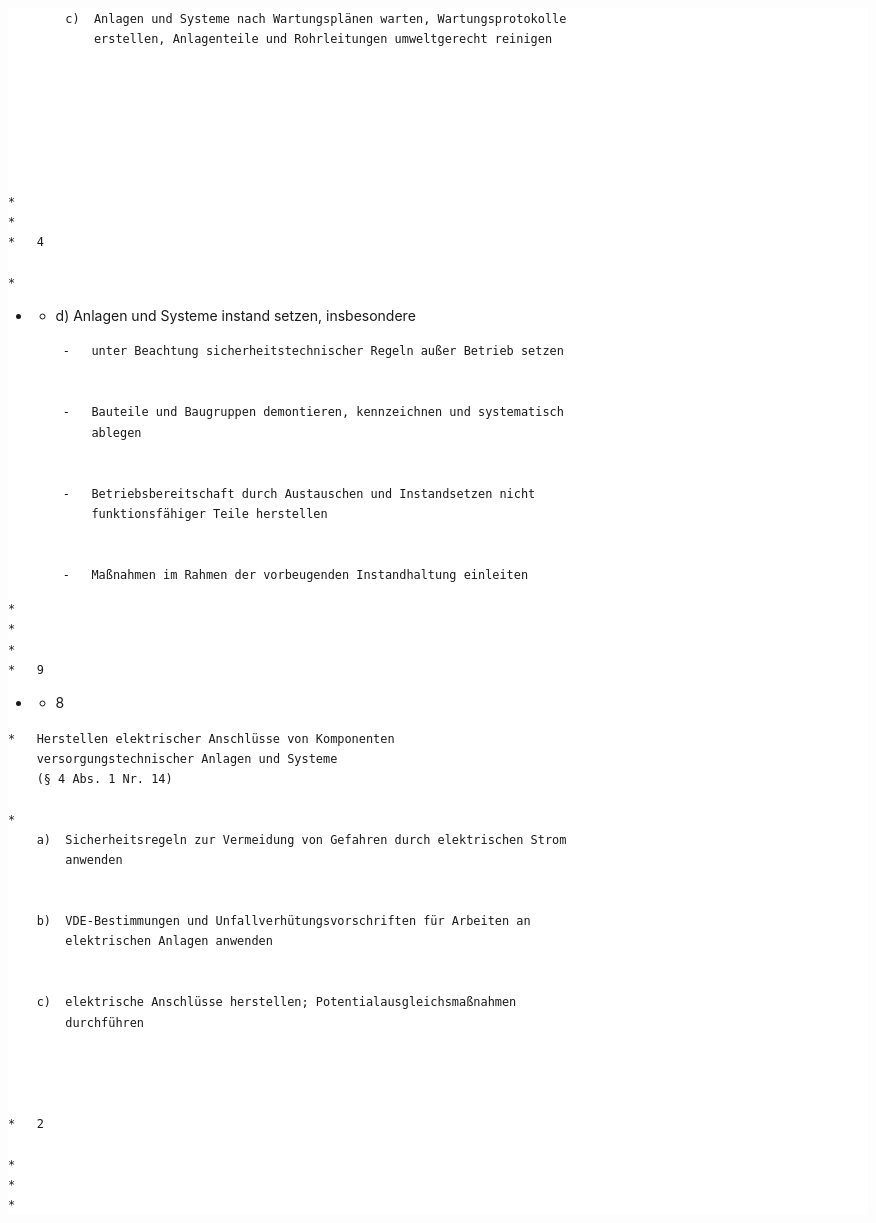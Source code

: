 
            c)  Anlagen und Systeme nach Wartungsplänen warten, Wartungsprotokolle
                erstellen, Anlagenteile und Rohrleitungen umweltgerecht reinigen







    *
    *
    *   4

    *

*    *
        d)  Anlagen und Systeme instand setzen, insbesondere

            -   unter Beachtung sicherheitstechnischer Regeln außer Betrieb setzen


            -   Bauteile und Baugruppen demontieren, kennzeichnen und systematisch
                ablegen


            -   Betriebsbereitschaft durch Austauschen und Instandsetzen nicht
                funktionsfähiger Teile herstellen


            -   Maßnahmen im Rahmen der vorbeugenden Instandhaltung einleiten







    *
    *
    *
    *   9


*    *   8

    *   Herstellen elektrischer Anschlüsse von Komponenten
        versorgungstechnischer Anlagen und Systeme
        (§ 4 Abs. 1 Nr. 14)

    *
        a)  Sicherheitsregeln zur Vermeidung von Gefahren durch elektrischen Strom
            anwenden


        b)  VDE-Bestimmungen und Unfallverhütungsvorschriften für Arbeiten an
            elektrischen Anlagen anwenden


        c)  elektrische Anschlüsse herstellen; Potentialausgleichsmaßnahmen
            durchführen




    *   2

    *
    *
    *
